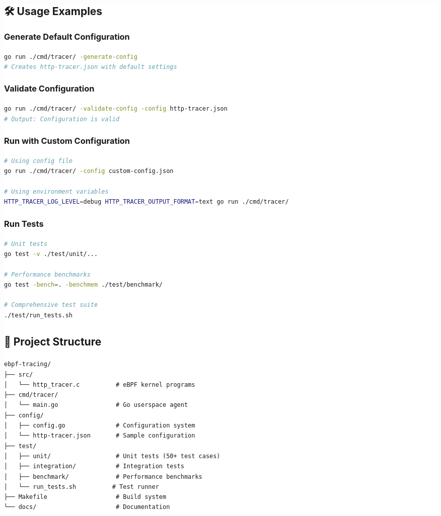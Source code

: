 ## 🛠️ Usage Examples

### Generate Default Configuration
```bash
go run ./cmd/tracer/ -generate-config
# Creates http-tracer.json with default settings
```

### Validate Configuration
```bash
go run ./cmd/tracer/ -validate-config -config http-tracer.json
# Output: Configuration is valid
```

### Run with Custom Configuration
```bash
# Using config file
go run ./cmd/tracer/ -config custom-config.json

# Using environment variables
HTTP_TRACER_LOG_LEVEL=debug HTTP_TRACER_OUTPUT_FORMAT=text go run ./cmd/tracer/
```

### Run Tests
```bash
# Unit tests
go test -v ./test/unit/...

# Performance benchmarks  
go test -bench=. -benchmem ./test/benchmark/

# Comprehensive test suite
./test/run_tests.sh
```

## 📁 Project Structure

```
ebpf-tracing/
├── src/
│   └── http_tracer.c          # eBPF kernel programs
├── cmd/tracer/
│   └── main.go                # Go userspace agent
├── config/
│   ├── config.go              # Configuration system
│   └── http-tracer.json       # Sample configuration
├── test/
│   ├── unit/                  # Unit tests (50+ test cases)
│   ├── integration/           # Integration tests
│   ├── benchmark/             # Performance benchmarks
│   └── run_tests.sh          # Test runner
├── Makefile                   # Build system
└── docs/                      # Documentation
```
